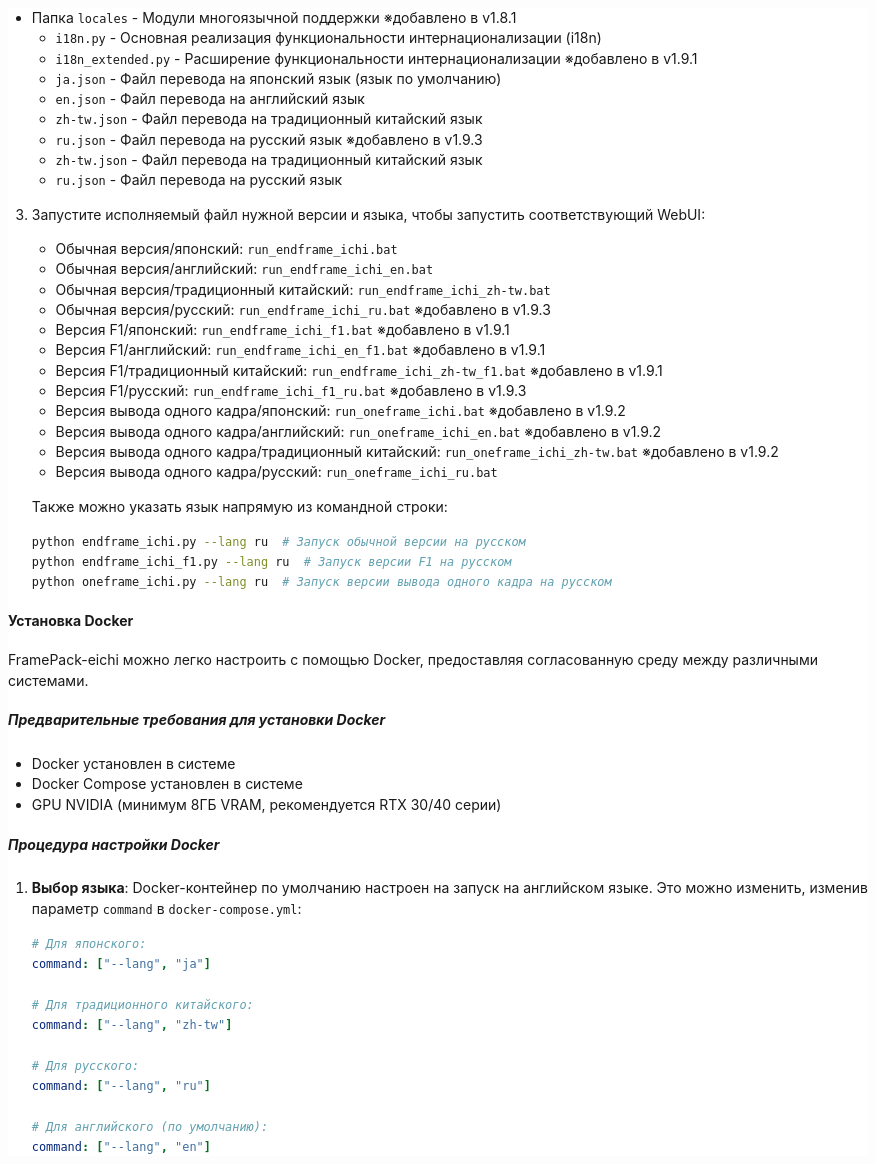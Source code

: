    - Папка `locales` - Модули многоязычной поддержки ※добавлено в v1.8.1
     - `i18n.py` - Основная реализация функциональности интернационализации (i18n)
     - `i18n_extended.py` - Расширение функциональности интернационализации ※добавлено в v1.9.1
     - `ja.json` - Файл перевода на японский язык (язык по умолчанию)
     - `en.json` - Файл перевода на английский язык
     - `zh-tw.json` - Файл перевода на традиционный китайский язык
     - `ru.json` - Файл перевода на русский язык ※добавлено в v1.9.3
     - `zh-tw.json` - Файл перевода на традиционный китайский язык
     - `ru.json` - Файл перевода на русский язык

3. Запустите исполняемый файл нужной версии и языка, чтобы запустить соответствующий WebUI:
   - Обычная версия/японский: `run_endframe_ichi.bat`
   - Обычная версия/английский: `run_endframe_ichi_en.bat`
   - Обычная версия/традиционный китайский: `run_endframe_ichi_zh-tw.bat`
   - Обычная версия/русский: `run_endframe_ichi_ru.bat` ※добавлено в v1.9.3
   - Версия F1/японский: `run_endframe_ichi_f1.bat` ※добавлено в v1.9.1
   - Версия F1/английский: `run_endframe_ichi_en_f1.bat` ※добавлено в v1.9.1
   - Версия F1/традиционный китайский: `run_endframe_ichi_zh-tw_f1.bat` ※добавлено в v1.9.1
   - Версия F1/русский: `run_endframe_ichi_f1_ru.bat` ※добавлено в v1.9.3
   - Версия вывода одного кадра/японский: `run_oneframe_ichi.bat` ※добавлено в v1.9.2
   - Версия вывода одного кадра/английский: `run_oneframe_ichi_en.bat` ※добавлено в v1.9.2
   - Версия вывода одного кадра/традиционный китайский: `run_oneframe_ichi_zh-tw.bat` ※добавлено в v1.9.2
   - Версия вывода одного кадра/русский: `run_oneframe_ichi_ru.bat`

   Также можно указать язык напрямую из командной строки:
   ```bash
   python endframe_ichi.py --lang ru  # Запуск обычной версии на русском
   python endframe_ichi_f1.py --lang ru  # Запуск версии F1 на русском
   python oneframe_ichi.py --lang ru  # Запуск версии вывода одного кадра на русском
   ```

#### Установка Docker
FramePack-eichi можно легко настроить с помощью Docker, предоставляя согласованную среду между различными системами.

##### Предварительные требования для установки Docker
- Docker установлен в системе
- Docker Compose установлен в системе
- GPU NVIDIA (минимум 8ГБ VRAM, рекомендуется RTX 30/40 серии)

##### Процедура настройки Docker
1. **Выбор языка**:
   Docker-контейнер по умолчанию настроен на запуск на английском языке. Это можно изменить, изменив параметр `command` в `docker-compose.yml`:
   ```yaml
   # Для японского:
   command: ["--lang", "ja"]
   
   # Для традиционного китайского:
   command: ["--lang", "zh-tw"]
   
   # Для русского:
   command: ["--lang", "ru"]
   
   # Для английского (по умолчанию):
   command: ["--lang", "en"]
   ```

